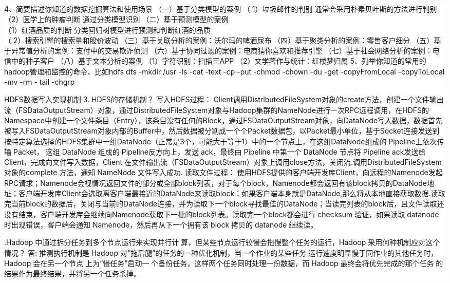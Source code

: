 

4、简要描述你知道的数据挖掘算法和使用场景
（一）基于分类模型的案例
    （ 1）垃圾邮件的判别    通常会采用朴素贝叶斯的方法进行判别
    （2）医学上的肿瘤判断   通过分类模型识别 
（二）基于预测模型的案例  
         （1）红酒品质的判断  分类回归树模型进行预测和判断红酒的品质  
         （ 2）搜索引擎的搜索量和股价波动
（三）基于关联分析的案例：沃尔玛的啤酒尿布
（四）基于聚类分析的案例：零售客户细分
（五）基于异常值分析的案例：支付中的交易欺诈侦测
（六）基于协同过滤的案例：电商猜你喜欢和推荐引擎
（七）基于社会网络分析的案例：电信中的种子客户
（八）基于文本分析的案例
（1）字符识别：扫描王APP
（2）文学著作与统计：红楼梦归属
5、列举你知道的常用的hadoop管理和监控的命令、比如hdfs dfs -mkdir /usr
       -ls  -cat   -text    -cp   -put  -chmod   -chown
       -du      -get   -copyFromLocal   -copyToLocal 
      -mv   -rm   - tail   -chgrp















HDFS数据写入实现机制
3. HDFS的存储机制？
写入HDFS过程：
Client调用DistributedFileSystem对象的create方法，创建一个文件输出流（FSDataOutputStream）对象，通过DistributedFileSystem对象与Hadoop集群的NameNode进行一次RPC远程调用，在HDFS的Namespace中创建一个文件条目（Entry），该条目没有任何的Block，通过FSDataOutputStream对象，向DataNode写入数据，数据首先被写入FSDataOutputStream对象内部的Buffer中，然后数据被分割成一个个Packet数据包，以Packet最小单位，基于Socket连接发送到按特定算法选择的HDFS集群中一组DataNode（正常是3个，可能大于等于1）中的一个节点上，在这组DataNode组成的 Pipeline上依次传输 Packet， 这组 DataNode 组成的 Pipeline反方向上，发送 ack，最终由 Pipeline 中第一个 DataNode 节点将 Pipeline ack发送给Client，完成向文件写入数据，Client 在文件输出流（FSDataOutputStream）对象上调用close方法，关闭流.调用DistributedFileSystem对象的complete 方法，通知 NameNode 文件写入成功.
读取文件过程：
使用HDFS提供的客户端开发库Client，向远程的Namenode发起RPC请求；Namenode会视情况返回文件的部分或全部block列表，对于每个block，Namenode都会返回有该block拷贝的DataNode地址；客户端开发库Client会选取离客户端最接近的DataNode来读取block；如果客户端本身就是DataNode,那么将从本地直接获取数据.读取完当前block的数据后，关闭与当前的DataNode连接，并为读取下一个block寻找最佳的DataNode；当读完列表的block后，且文件读取还没有结束，客户端开发库会继续向Namenode获取下一批的block列表。读取完一个block都会进行 checksum 验证，如果读取 datanode 时出现错误，客户端会通知 Namenode，然后再从下一个拥有该 block 拷贝的 datanode 继续读。



.Hadoop 中通过拆分任务到多个节点运行来实现并行计
算，但某些节点运行较慢会拖慢整个任务的运行，Hadoop
采用何种机制应对这个情况？
答: 推测执行机制是 Hadoop 对“拖后腿”的任务的一种优化机制，当一个作业的某些任务
运行速度明显慢于同作业的其他任务时，Hadoop 会在另一个节点 上为“慢任务”启动一
个备份任务，这样两个任务同时处理一份数据，而 Hadoop 最终会将优先完成的那个任务
的结果作为最终结果，并将另一个任务杀掉。
